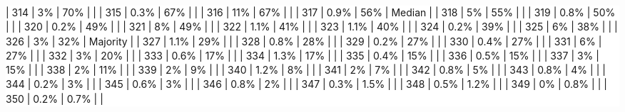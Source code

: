 | 314 | 3% | 70% |  |
| 315 | 0.3% | 67% |  |
| 316 | 11% | 67% |  |
| 317 | 0.9% | 56% | Median |
| 318 | 5% | 55% |  |
| 319 | 0.8% | 50% |  |
| 320 | 0.2% | 49% |  |
| 321 | 8% | 49% |  |
| 322 | 1.1% | 41% |  |
| 323 | 1.1% | 40% |  |
| 324 | 0.2% | 39% |  |
| 325 | 6% | 38% |  |
| 326 | 3% | 32% | Majority |
| 327 | 1.1% | 29% |  |
| 328 | 0.8% | 28% |  |
| 329 | 0.2% | 27% |  |
| 330 | 0.4% | 27% |  |
| 331 | 6% | 27% |  |
| 332 | 3% | 20% |  |
| 333 | 0.6% | 17% |  |
| 334 | 1.3% | 17% |  |
| 335 | 0.4% | 15% |  |
| 336 | 0.5% | 15% |  |
| 337 | 3% | 15% |  |
| 338 | 2% | 11% |  |
| 339 | 2% | 9% |  |
| 340 | 1.2% | 8% |  |
| 341 | 2% | 7% |  |
| 342 | 0.8% | 5% |  |
| 343 | 0.8% | 4% |  |
| 344 | 0.2% | 3% |  |
| 345 | 0.6% | 3% |  |
| 346 | 0.8% | 2% |  |
| 347 | 0.3% | 1.5% |  |
| 348 | 0.5% | 1.2% |  |
| 349 | 0% | 0.8% |  |
| 350 | 0.2% | 0.7% |  |